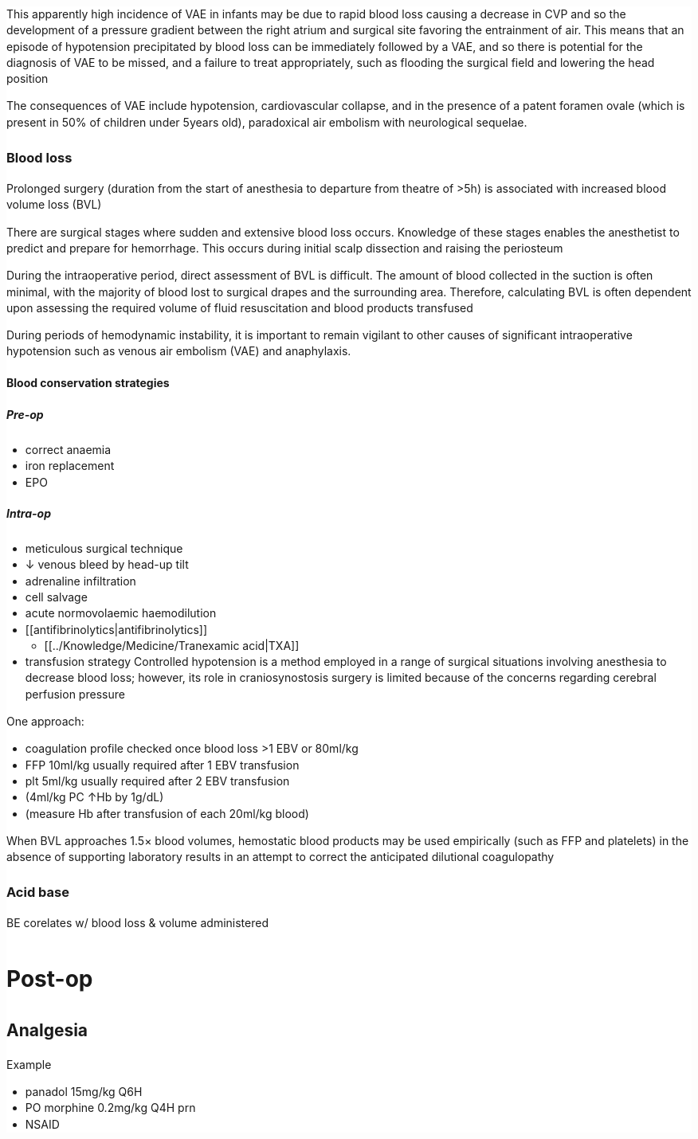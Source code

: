 This apparently high incidence of VAE in infants may be due to rapid blood loss causing a decrease in CVP and so the development of a pressure gradient between the right atrium and surgical site favoring the entrainment of air. This means that an episode of hypotension precipitated by blood loss can be immediately followed by a VAE, and so there is potential for the diagnosis of VAE to be missed, and a failure to treat appropriately, such as flooding the surgical field and lowering the head position

The consequences of VAE include hypotension, cardiovascular collapse, and in the presence of a patent foramen ovale (which is present in 50% of children under 5years old), paradoxical air embolism with neurological sequelae.
### Blood loss
Prolonged surgery (duration from the start of anesthesia to departure from theatre of >5h) is associated with increased blood volume loss (BVL)

There are surgical stages where sudden and extensive blood loss occurs. Knowledge of these stages enables the anesthetist to predict and prepare for hemorrhage. This occurs during initial scalp dissection and raising the periosteum

During the intraoperative period, direct assessment of BVL is difficult. The amount of blood collected in the suction is often minimal, with the majority of blood lost to surgical drapes and the surrounding area. Therefore, calculating BVL is often dependent upon assessing the required volume of fluid resuscitation and blood products transfused

During periods of hemodynamic instability, it is important to remain vigilant to other causes of significant intraoperative hypotension such as venous air embolism (VAE) and anaphylaxis.
#### Blood conservation strategies
##### Pre-op
- correct anaemia
- iron replacement
- EPO
##### Intra-op
- meticulous surgical technique
- ↓ venous bleed by head-up tilt
- adrenaline infiltration
- cell salvage
- acute normovolaemic haemodilution
- [[antifibrinolytics\|antifibrinolytics]]
	- [[../Knowledge/Medicine/Tranexamic acid\|TXA]]
- transfusion strategy
Controlled hypotension is a method employed in a range of surgical situations involving anesthesia to decrease blood loss; however, its role in craniosynostosis surgery is limited because of the concerns regarding cerebral perfusion pressure

One approach:
- coagulation profile checked once blood loss >1 EBV or 80ml/kg
- FFP 10ml/kg usually required after 1 EBV transfusion
- plt 5ml/kg usually required after 2 EBV transfusion
- (4ml/kg PC ↑Hb by 1g/dL)
- (measure Hb after transfusion of each 20ml/kg blood)

When BVL approaches 1.5× blood volumes, hemostatic blood products may be used empirically (such as FFP and platelets) in the absence of supporting laboratory results in an attempt to correct the anticipated dilutional coagulopathy
### Acid base
BE corelates w/ blood loss & volume administered
# Post-op
## Analgesia
Example
- panadol 15mg/kg Q6H
- PO morphine 0.2mg/kg Q4H prn
- NSAID